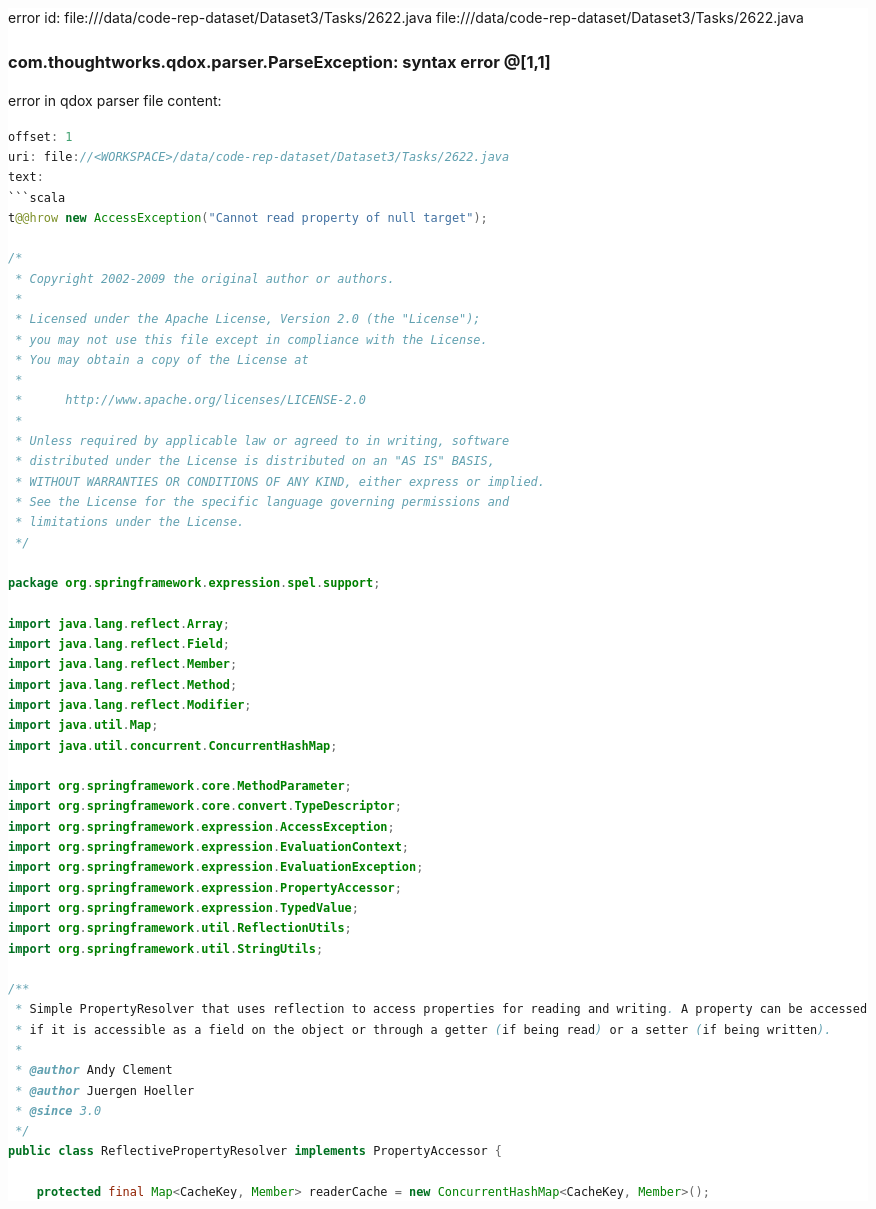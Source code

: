 error id: file://<WORKSPACE>/data/code-rep-dataset/Dataset3/Tasks/2622.java
file://<WORKSPACE>/data/code-rep-dataset/Dataset3/Tasks/2622.java
### com.thoughtworks.qdox.parser.ParseException: syntax error @[1,1]

error in qdox parser
file content:
```java
offset: 1
uri: file://<WORKSPACE>/data/code-rep-dataset/Dataset3/Tasks/2622.java
text:
```scala
t@@hrow new AccessException("Cannot read property of null target");

/*
 * Copyright 2002-2009 the original author or authors.
 *
 * Licensed under the Apache License, Version 2.0 (the "License");
 * you may not use this file except in compliance with the License.
 * You may obtain a copy of the License at
 *
 *      http://www.apache.org/licenses/LICENSE-2.0
 *
 * Unless required by applicable law or agreed to in writing, software
 * distributed under the License is distributed on an "AS IS" BASIS,
 * WITHOUT WARRANTIES OR CONDITIONS OF ANY KIND, either express or implied.
 * See the License for the specific language governing permissions and
 * limitations under the License.
 */

package org.springframework.expression.spel.support;

import java.lang.reflect.Array;
import java.lang.reflect.Field;
import java.lang.reflect.Member;
import java.lang.reflect.Method;
import java.lang.reflect.Modifier;
import java.util.Map;
import java.util.concurrent.ConcurrentHashMap;

import org.springframework.core.MethodParameter;
import org.springframework.core.convert.TypeDescriptor;
import org.springframework.expression.AccessException;
import org.springframework.expression.EvaluationContext;
import org.springframework.expression.EvaluationException;
import org.springframework.expression.PropertyAccessor;
import org.springframework.expression.TypedValue;
import org.springframework.util.ReflectionUtils;
import org.springframework.util.StringUtils;

/**
 * Simple PropertyResolver that uses reflection to access properties for reading and writing. A property can be accessed
 * if it is accessible as a field on the object or through a getter (if being read) or a setter (if being written). 
 * 
 * @author Andy Clement
 * @author Juergen Hoeller
 * @since 3.0
 */
public class ReflectivePropertyResolver implements PropertyAccessor {

	protected final Map<CacheKey, Member> readerCache = new ConcurrentHashMap<CacheKey, Member>();

```